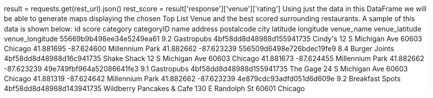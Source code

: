 result = requests.get(rest_url).json()
rest_score = result['response']['venue']['rating']
Using just the data in this DataFrame we will be able to generate maps displaying the chosen Top List Venue and the best scored surrounding restaurants. A sample of this data is shown below:
id
score
category
categoryID
name
address
postalcode
city
latitude
longitude
venue_name
venue_latitude
venue_longitude
55669b9b498ee34e5249ea61
9.2
Gastropubs
4bf58dd8d48988d155941735
Cindy's
12 S Michigan Ave
60603
Chicago
41.881695
-87.624600
Millennium Park
41.882662
-87.623239
556509d6498e726bdec19fe9
8.4
Burger Joints
4bf58dd8d48988d16c941735
Shake Shack
12 S Michigan Ave
60603
Chicago
41.881673
-87.624455
Millennium Park
41.882662
-87.623239
49e749fbf964a52086641fe3
9.1
Gastropubs
4bf58dd8d48988d155941735
The Gage
24 S Michigan Ave
60603
Chicago
41.881319
-87.624642
Millennium Park
41.882662
-87.623239
4e879cdc93adfd051d6d609e
9.2
Breakfast Spots
4bf58dd8d48988d143941735
Wildberry Pancakes & Cafe
130 E Randolph St
60601
Chicago